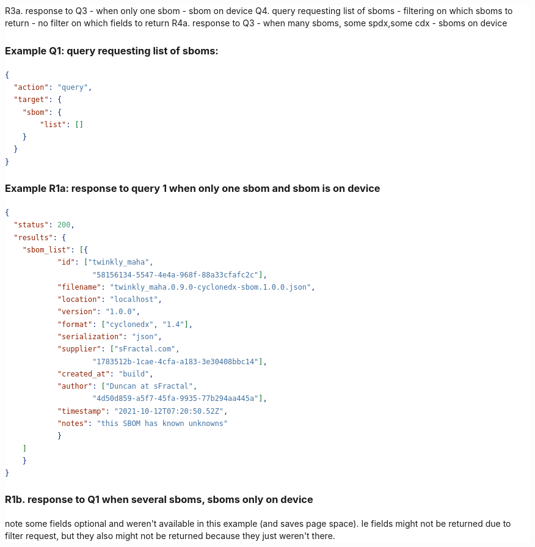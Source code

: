 R3a.  response to Q3
    - when only one sbom
    - sbom on device
Q4.  query requesting list of sboms
    - filtering on which sboms to return
    - no filter on which fields to return
R4a.  response to Q3
    - when many sboms, some spdx,some cdx
    - sboms on device

### Example Q1: query requesting list of sboms:
``` json
{
  "action": "query",
  "target": {
    "sbom": {
        "list": []
    }
  }
}
```
### Example R1a: response to query 1 when only one sbom and sbom is on device
``` json
{
  "status": 200,
  "results": {
    "sbom_list": [{
            "id": ["twinkly_maha",
                    "58156134-5547-4e4a-968f-88a33cfafc2c"],
            "filename": "twinkly_maha.0.9.0-cyclonedx-sbom.1.0.0.json",
            "location": "localhost",
            "version": "1.0.0",
            "format": ["cyclonedx", "1.4"],
            "serialization": "json",
            "supplier": ["sFractal.com",
                    "1783512b-1cae-4cfa-a183-3e30408bbc14"],
            "created_at": "build",
            "author": ["Duncan at sFractal",
                    "4d50d859-a5f7-45fa-9935-77b294aa445a"],
            "timestamp": "2021-10-12T07:20:50.52Z",
            "notes": "this SBOM has known unknowns"
            }
    ]
    }
}
```

### R1b.  response to Q1 when several sboms, sboms only on device
note some fields optional and weren't available in this example (and saves page space).
Ie fields might not be returned due to filter request, but they also might not be returned
because they just weren't there.
